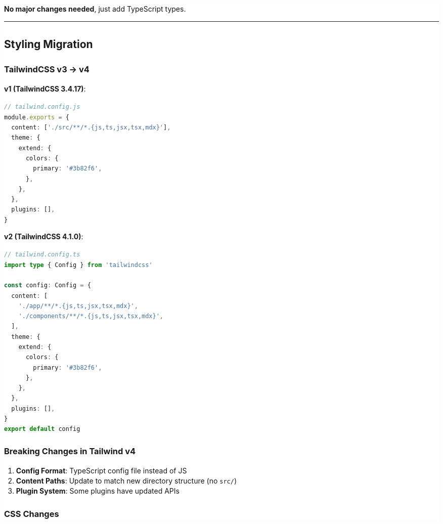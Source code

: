 **No major changes needed**, just add TypeScript types.

---

## Styling Migration

### TailwindCSS v3 → v4

**v1 (TailwindCSS 3.4.17)**:
```typescript
// tailwind.config.js
module.exports = {
  content: ['./src/**/*.{js,ts,jsx,tsx,mdx}'],
  theme: {
    extend: {
      colors: {
        primary: '#3b82f6',
      },
    },
  },
  plugins: [],
}
```

**v2 (TailwindCSS 4.1.0)**:
```typescript
// tailwind.config.ts
import type { Config } from 'tailwindcss'

const config: Config = {
  content: [
    './app/**/*.{js,ts,jsx,tsx,mdx}',
    './components/**/*.{js,ts,jsx,tsx,mdx}',
  ],
  theme: {
    extend: {
      colors: {
        primary: '#3b82f6',
      },
    },
  },
  plugins: [],
}
export default config
```

### Breaking Changes in Tailwind v4

1. **Config Format**: TypeScript config file instead of JS
2. **Content Paths**: Update to match new directory structure (no `src/`)
3. **Plugin System**: Some plugins have updated APIs

### CSS Changes
